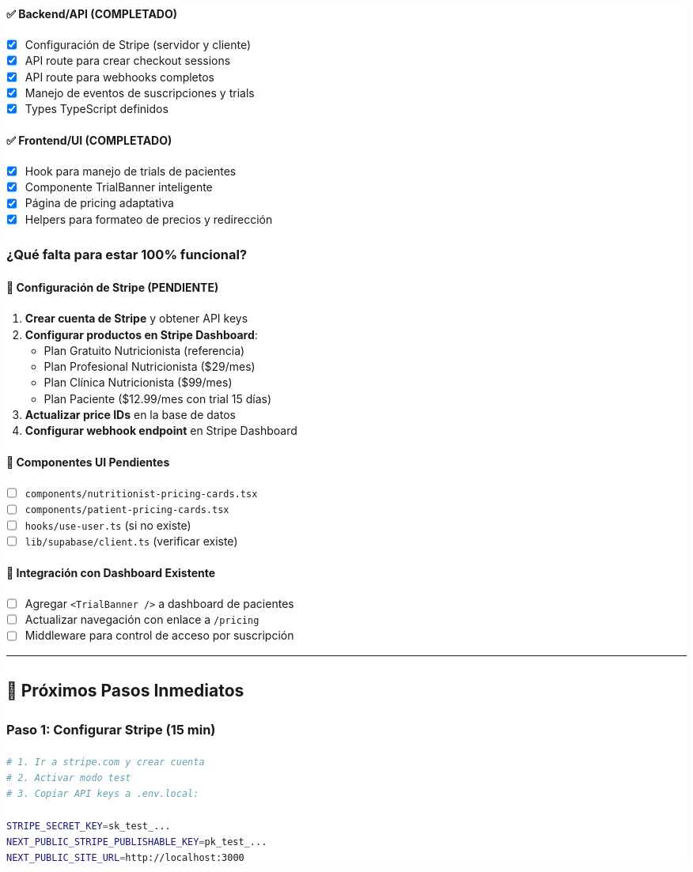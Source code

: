#### ✅ **Backend/API (COMPLETADO)**
- [x] Configuración de Stripe (servidor y cliente)
- [x] API route para crear checkout sessions
- [x] API route para webhooks completos
- [x] Manejo de eventos de suscripciones y trials
- [x] Types TypeScript definidos

#### ✅ **Frontend/UI (COMPLETADO)**
- [x] Hook para manejo de trials de pacientes
- [x] Componente TrialBanner inteligente
- [x] Página de pricing adaptativa
- [x] Helpers para formateo de precios y redirección

### **¿Qué falta para estar 100% funcional?**

#### 🔄 **Configuración de Stripe (PENDIENTE)**
1. **Crear cuenta de Stripe** y obtener API keys
2. **Configurar productos en Stripe Dashboard**:
   - Plan Gratuito Nutricionista (referencia)
   - Plan Profesional Nutricionista ($29/mes)
   - Plan Clínica Nutricionista ($99/mes)
   - Plan Paciente ($12.99/mes con trial 15 días)
3. **Actualizar price IDs** en la base de datos
4. **Configurar webhook endpoint** en Stripe Dashboard

#### 🔄 **Componentes UI Pendientes**
- [ ] `components/nutritionist-pricing-cards.tsx`
- [ ] `components/patient-pricing-cards.tsx`
- [ ] `hooks/use-user.ts` (si no existe)
- [ ] `lib/supabase/client.ts` (verificar existe)

#### 🔄 **Integración con Dashboard Existente**
- [ ] Agregar `<TrialBanner />` a dashboard de pacientes
- [ ] Actualizar navegación con enlace a `/pricing`
- [ ] Middleware para control de acceso por suscripción

---

## 🚀 **Próximos Pasos Inmediatos**

### **Paso 1: Configurar Stripe (15 min)**
```bash
# 1. Ir a stripe.com y crear cuenta
# 2. Activar modo test
# 3. Copiar API keys a .env.local:

STRIPE_SECRET_KEY=sk_test_...
NEXT_PUBLIC_STRIPE_PUBLISHABLE_KEY=pk_test_...
NEXT_PUBLIC_SITE_URL=http://localhost:3000
```
